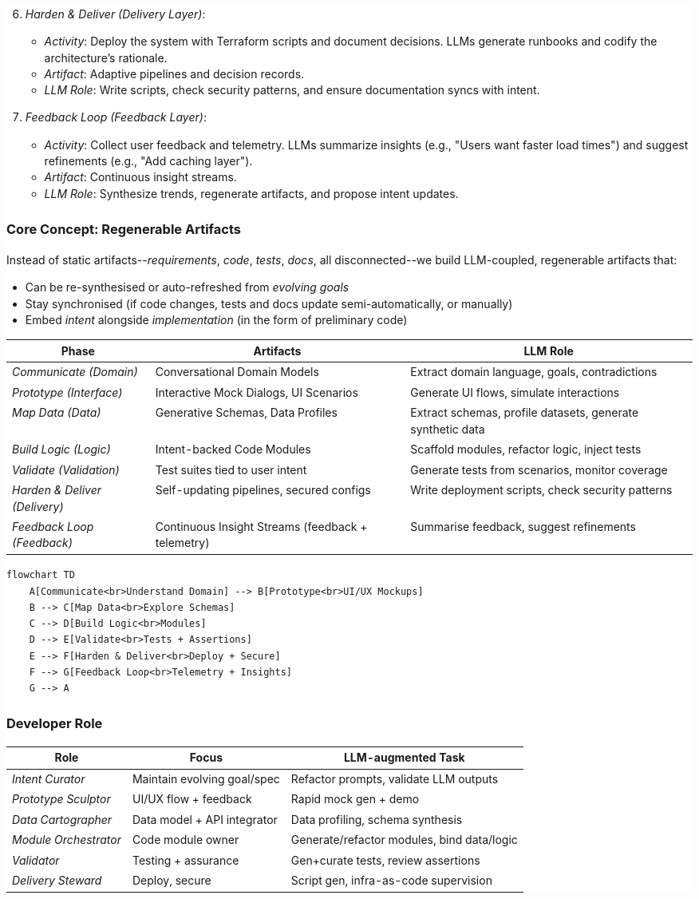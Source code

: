 6. *Harden & Deliver (Delivery Layer)*:
   - *Activity*: Deploy the system with Terraform scripts and document decisions. LLMs generate
     runbooks and codify the architecture’s rationale.
   - *Artifact*: Adaptive pipelines and decision records.
   - *LLM Role*: Write scripts, check security patterns, and ensure documentation syncs with intent.

7. *Feedback Loop (Feedback Layer)*:
   - *Activity*: Collect user feedback and telemetry. LLMs summarize insights (e.g., "Users want
     faster load times") and suggest refinements (e.g., "Add caching layer").
   - *Artifact*: Continuous insight streams.
   - *LLM Role*: Synthesize trends, regenerate artifacts, and propose intent updates.


### Core Concept: Regenerable Artifacts

Instead of static artifacts--*requirements*, *code*, *tests*, *docs*, all disconnected--we build LLM-coupled,
regenerable artifacts that:
- Can be re-synthesised or auto-refreshed from *evolving goals*
- Stay synchronised (if code changes, tests and docs update semi-automatically, or manually)
- Embed *intent* alongside *implementation* (in the form of preliminary code)

| Phase | Artifacts | LLM Role |
|-------|-----------|----------|
| *Communicate (Domain)* | Conversational Domain Models | Extract domain language, goals, contradictions |
| *Prototype (Interface)* | Interactive Mock Dialogs, UI Scenarios | Generate UI flows, simulate interactions |
| *Map Data (Data)* | Generative Schemas, Data Profiles | Extract schemas, profile datasets, generate synthetic data |
| *Build Logic (Logic)* | Intent-backed Code Modules | Scaffold modules, refactor logic, inject tests |
| *Validate (Validation)* | Test suites tied to user intent | Generate tests from scenarios, monitor coverage |
| *Harden & Deliver (Delivery)* | Self-updating pipelines, secured configs | Write deployment scripts, check security patterns |
| *Feedback Loop (Feedback)* | Continuous Insight Streams (feedback + telemetry) | Summarise feedback, suggest refinements |

```mermaid
flowchart TD
    A[Communicate<br>Understand Domain] --> B[Prototype<br>UI/UX Mockups]
    B --> C[Map Data<br>Explore Schemas]
    C --> D[Build Logic<br>Modules]
    D --> E[Validate<br>Tests + Assertions]
    E --> F[Harden & Deliver<br>Deploy + Secure]
    F --> G[Feedback Loop<br>Telemetry + Insights]
    G --> A
```


### Developer Role

| Role | Focus | LLM-augmented Task |
|------|-------|--------------------|
| *Intent Curator* | Maintain evolving goal/spec | Refactor prompts, validate LLM outputs |
| *Prototype Sculptor* | UI/UX flow + feedback | Rapid mock gen + demo |
| *Data Cartographer* | Data model + API integrator | Data profiling, schema synthesis |
| *Module Orchestrator* | Code module owner | Generate/refactor modules, bind data/logic |
| *Validator* | Testing + assurance | Gen+curate tests, review assertions |
| *Delivery Steward* | Deploy, secure | Script gen, infra-as-code supervision |
